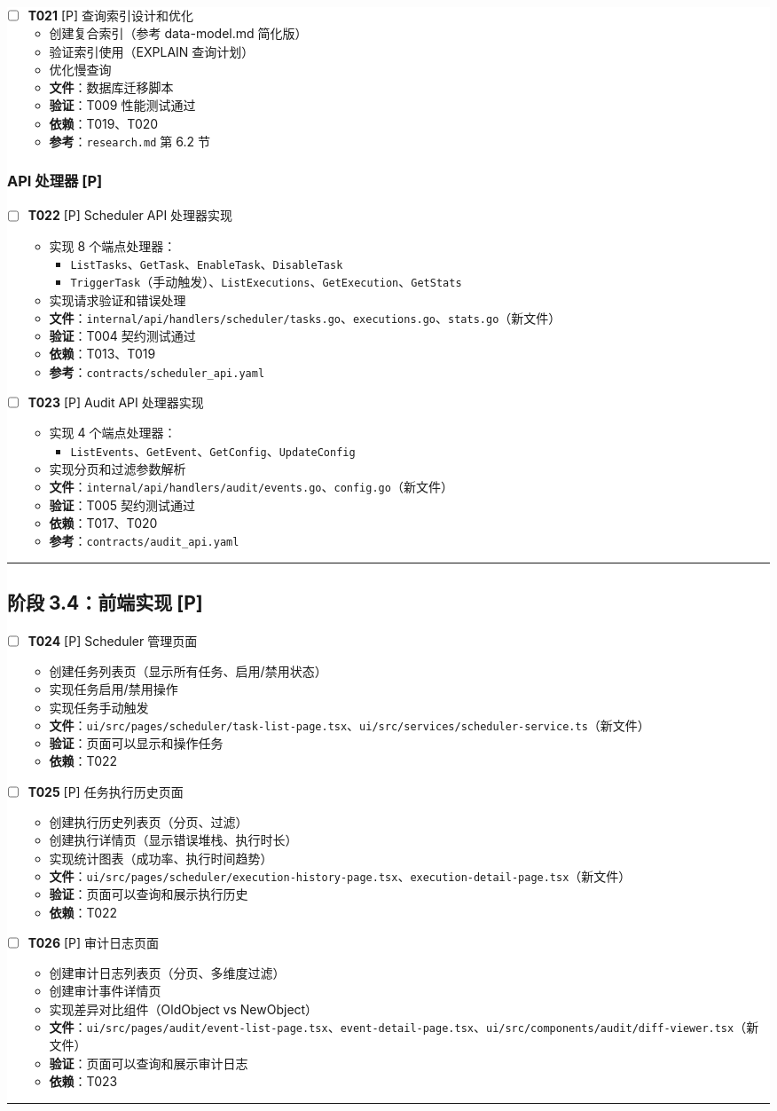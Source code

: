 - [ ] **T021** [P] 查询索引设计和优化
  - 创建复合索引（参考 data-model.md 简化版）
  - 验证索引使用（EXPLAIN 查询计划）
  - 优化慢查询
  - **文件**：数据库迁移脚本
  - **验证**：T009 性能测试通过
  - **依赖**：T019、T020
  - **参考**：`research.md` 第 6.2 节

### API 处理器 [P]

- [ ] **T022** [P] Scheduler API 处理器实现
  - 实现 8 个端点处理器：
    - `ListTasks`、`GetTask`、`EnableTask`、`DisableTask`
    - `TriggerTask`（手动触发）、`ListExecutions`、`GetExecution`、`GetStats`
  - 实现请求验证和错误处理
  - **文件**：`internal/api/handlers/scheduler/tasks.go`、`executions.go`、`stats.go`（新文件）
  - **验证**：T004 契约测试通过
  - **依赖**：T013、T019
  - **参考**：`contracts/scheduler_api.yaml`

- [ ] **T023** [P] Audit API 处理器实现
  - 实现 4 个端点处理器：
    - `ListEvents`、`GetEvent`、`GetConfig`、`UpdateConfig`
  - 实现分页和过滤参数解析
  - **文件**：`internal/api/handlers/audit/events.go`、`config.go`（新文件）
  - **验证**：T005 契约测试通过
  - **依赖**：T017、T020
  - **参考**：`contracts/audit_api.yaml`

---

## 阶段 3.4：前端实现 [P]

- [ ] **T024** [P] Scheduler 管理页面
  - 创建任务列表页（显示所有任务、启用/禁用状态）
  - 实现任务启用/禁用操作
  - 实现任务手动触发
  - **文件**：`ui/src/pages/scheduler/task-list-page.tsx`、`ui/src/services/scheduler-service.ts`（新文件）
  - **验证**：页面可以显示和操作任务
  - **依赖**：T022

- [ ] **T025** [P] 任务执行历史页面
  - 创建执行历史列表页（分页、过滤）
  - 创建执行详情页（显示错误堆栈、执行时长）
  - 实现统计图表（成功率、执行时间趋势）
  - **文件**：`ui/src/pages/scheduler/execution-history-page.tsx`、`execution-detail-page.tsx`（新文件）
  - **验证**：页面可以查询和展示执行历史
  - **依赖**：T022

- [ ] **T026** [P] 审计日志页面
  - 创建审计日志列表页（分页、多维度过滤）
  - 创建审计事件详情页
  - 实现差异对比组件（OldObject vs NewObject）
  - **文件**：`ui/src/pages/audit/event-list-page.tsx`、`event-detail-page.tsx`、`ui/src/components/audit/diff-viewer.tsx`（新文件）
  - **验证**：页面可以查询和展示审计日志
  - **依赖**：T023

---